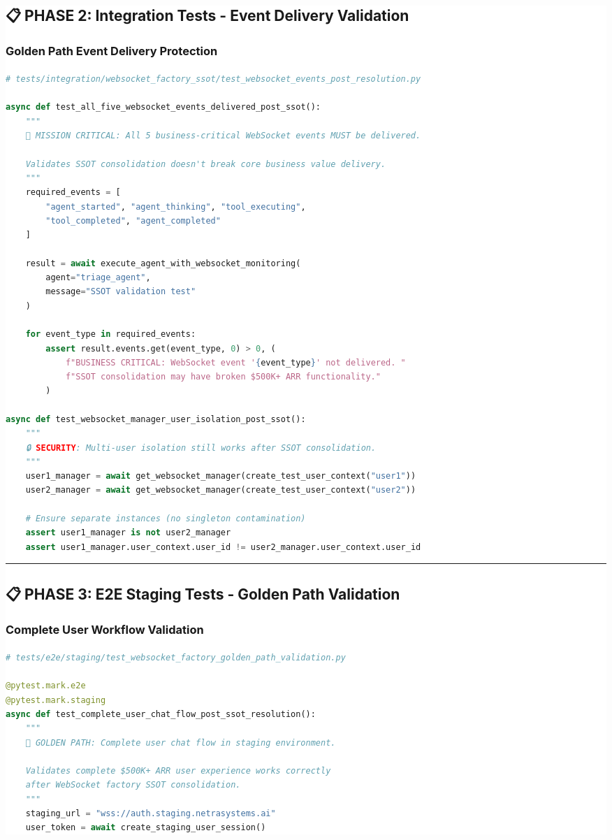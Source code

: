 ## 📋 **PHASE 2: Integration Tests - Event Delivery Validation**

### **Golden Path Event Delivery Protection**
```python
# tests/integration/websocket_factory_ssot/test_websocket_events_post_resolution.py

async def test_all_five_websocket_events_delivered_post_ssot():
    """
    🚨 MISSION CRITICAL: All 5 business-critical WebSocket events MUST be delivered.

    Validates SSOT consolidation doesn't break core business value delivery.
    """
    required_events = [
        "agent_started", "agent_thinking", "tool_executing",
        "tool_completed", "agent_completed"
    ]

    result = await execute_agent_with_websocket_monitoring(
        agent="triage_agent",
        message="SSOT validation test"
    )

    for event_type in required_events:
        assert result.events.get(event_type, 0) > 0, (
            f"BUSINESS CRITICAL: WebSocket event '{event_type}' not delivered. "
            f"SSOT consolidation may have broken $500K+ ARR functionality."
        )

async def test_websocket_manager_user_isolation_post_ssot():
    """
    🔒 SECURITY: Multi-user isolation still works after SSOT consolidation.
    """
    user1_manager = await get_websocket_manager(create_test_user_context("user1"))
    user2_manager = await get_websocket_manager(create_test_user_context("user2"))

    # Ensure separate instances (no singleton contamination)
    assert user1_manager is not user2_manager
    assert user1_manager.user_context.user_id != user2_manager.user_context.user_id
```

---

## 📋 **PHASE 3: E2E Staging Tests - Golden Path Validation**

### **Complete User Workflow Validation**
```python
# tests/e2e/staging/test_websocket_factory_golden_path_validation.py

@pytest.mark.e2e
@pytest.mark.staging
async def test_complete_user_chat_flow_post_ssot_resolution():
    """
    🌟 GOLDEN PATH: Complete user chat flow in staging environment.

    Validates complete $500K+ ARR user experience works correctly
    after WebSocket factory SSOT consolidation.
    """
    staging_url = "wss://auth.staging.netrasystems.ai"
    user_token = await create_staging_user_session()

```